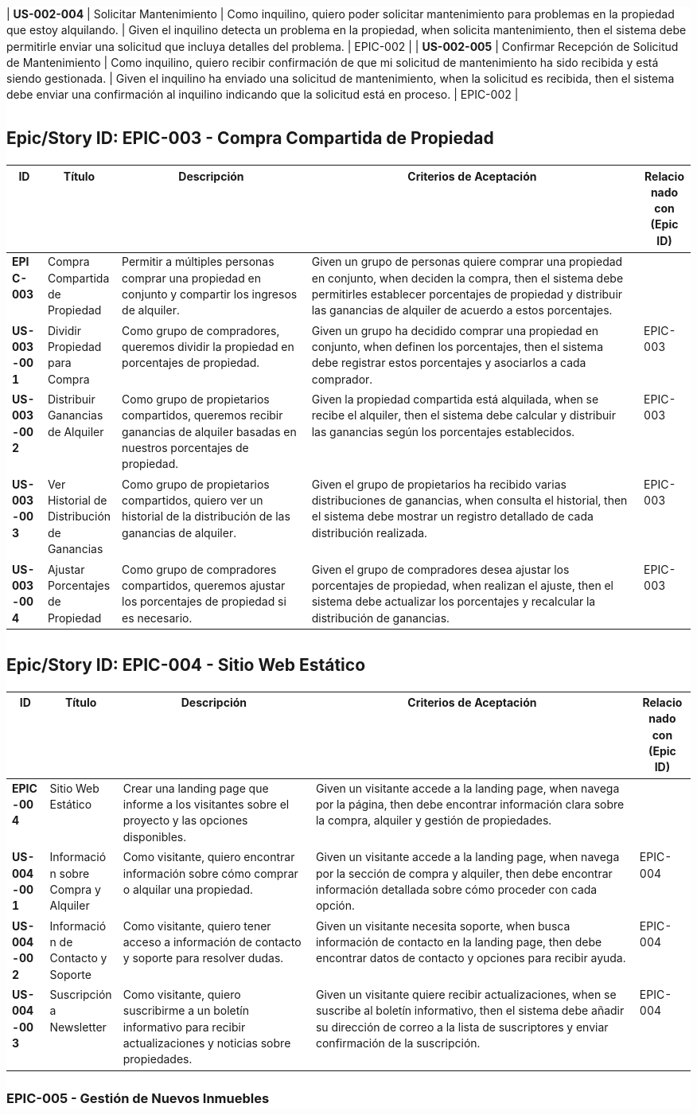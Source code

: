 | **US-002-004** | Solicitar Mantenimiento     | Como inquilino, quiero poder solicitar mantenimiento para problemas en la propiedad que estoy alquilando. | Given el inquilino detecta un problema en la propiedad, when solicita mantenimiento, then el sistema debe permitirle enviar una solicitud que incluya detalles del problema. | EPIC-002                      |
| **US-002-005** | Confirmar Recepción de Solicitud de Mantenimiento | Como inquilino, quiero recibir confirmación de que mi solicitud de mantenimiento ha sido recibida y está siendo gestionada. | Given el inquilino ha enviado una solicitud de mantenimiento, when la solicitud es recibida, then el sistema debe enviar una confirmación al inquilino indicando que la solicitud está en proceso. | EPIC-002                      |

## Epic/Story ID: EPIC-003 - Compra Compartida de Propiedad

| **ID**      | **Título**                 | **Descripción**                                                | **Criterios de Aceptación**                                                                                                                                           | **Relacionado con (Epic ID)** |
|-------------|----------------------------|----------------------------------------------------------------|-------------------------------------------------------------------------------------------------------------------------------------------------------------------------|-------------------------------|
| **EPIC-003** | Compra Compartida de Propiedad | Permitir a múltiples personas comprar una propiedad en conjunto y compartir los ingresos de alquiler. | Given un grupo de personas quiere comprar una propiedad en conjunto, when deciden la compra, then el sistema debe permitirles establecer porcentajes de propiedad y distribuir las ganancias de alquiler de acuerdo a estos porcentajes. |                               |
| **US-003-001** | Dividir Propiedad para Compra | Como grupo de compradores, queremos dividir la propiedad en porcentajes de propiedad. | Given un grupo ha decidido comprar una propiedad en conjunto, when definen los porcentajes, then el sistema debe registrar estos porcentajes y asociarlos a cada comprador. | EPIC-003                      |
| **US-003-002** | Distribuir Ganancias de Alquiler | Como grupo de propietarios compartidos, queremos recibir ganancias de alquiler basadas en nuestros porcentajes de propiedad. | Given la propiedad compartida está alquilada, when se recibe el alquiler, then el sistema debe calcular y distribuir las ganancias según los porcentajes establecidos. | EPIC-003                      |
| **US-003-003** | Ver Historial de Distribución de Ganancias | Como grupo de propietarios compartidos, quiero ver un historial de la distribución de las ganancias de alquiler. | Given el grupo de propietarios ha recibido varias distribuciones de ganancias, when consulta el historial, then el sistema debe mostrar un registro detallado de cada distribución realizada. | EPIC-003                      |
| **US-003-004** | Ajustar Porcentajes de Propiedad | Como grupo de compradores compartidos, queremos ajustar los porcentajes de propiedad si es necesario. | Given el grupo de compradores desea ajustar los porcentajes de propiedad, when realizan el ajuste, then el sistema debe actualizar los porcentajes y recalcular la distribución de ganancias. | EPIC-003                      |

## Epic/Story ID: EPIC-004 - Sitio Web Estático

| **ID**      | **Título**                 | **Descripción**                                                | **Criterios de Aceptación**                                                                                                                                           | **Relacionado con (Epic ID)** |
|-------------|----------------------------|----------------------------------------------------------------|-------------------------------------------------------------------------------------------------------------------------------------------------------------------------|-------------------------------|
| **EPIC-004** | Sitio Web Estático         | Crear una landing page que informe a los visitantes sobre el proyecto y las opciones disponibles. | Given un visitante accede a la landing page, when navega por la página, then debe encontrar información clara sobre la compra, alquiler y gestión de propiedades. |                               |
| **US-004-001** | Información sobre Compra y Alquiler | Como visitante, quiero encontrar información sobre cómo comprar o alquilar una propiedad. | Given un visitante accede a la landing page, when navega por la sección de compra y alquiler, then debe encontrar información detallada sobre cómo proceder con cada opción. | EPIC-004                      |
| **US-004-002** | Información de Contacto y Soporte | Como visitante, quiero tener acceso a información de contacto y soporte para resolver dudas. | Given un visitante necesita soporte, when busca información de contacto en la landing page, then debe encontrar datos de contacto y opciones para recibir ayuda. | EPIC-004                      |
| **US-004-003** | Suscripción a Newsletter    | Como visitante, quiero suscribirme a un boletín informativo para recibir actualizaciones y noticias sobre propiedades. | Given un visitante quiere recibir actualizaciones, when se suscribe al boletín informativo, then el sistema debe añadir su dirección de correo a la lista de suscriptores y enviar confirmación de la suscripción. | EPIC-004                      |

### EPIC-005 - Gestión de Nuevos Inmuebles
